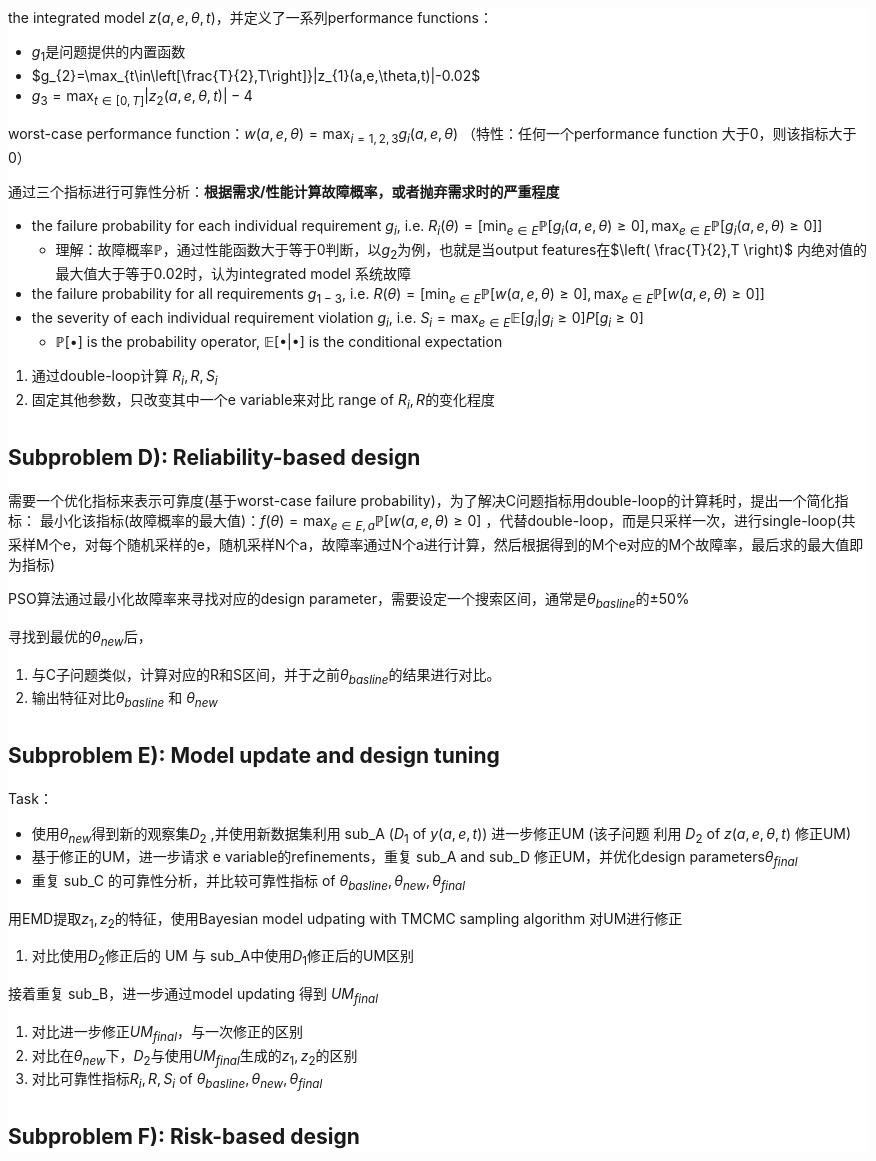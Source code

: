 the integrated model $z(a,e,\theta,t)$，并定义了一系列performance functions：
- $g_{1}$是问题提供的内置函数
- $g_{2}=\max_{t\in\left[\frac{T}{2},T\right]}|z_{1}(a,e,\theta,t)|-0.02$
- $g_{3}=\max_{t\in[0,T]}|z_{2}(a,e,\theta,t)|-4$

worst-case performance function：$w(a,e,\theta)=\max_{i=1,2,3}g_i(a,e,\theta)$ （特性：任何一个performance function 大于0，则该指标大于0）

通过三个指标进行可靠性分析：**根据需求/性能计算故障概率，或者抛弃需求时的严重程度**
- the failure probability for each individual requirement $g_{i}$, i.e. $R_i(\theta)=\left[\min_{e\in E}\mathbb{P}[g_i(a,e,\theta)\geq0],\max_{e\in E}\mathbb{P}[g_i(a,e,\theta)\geq0]\right]$
  - 理解：故障概率$\mathbb{P}$，通过性能函数大于等于0判断，以$g_2$为例，也就是当output features在$\left( \frac{T}{2},T \right)$ 内绝对值的最大值大于等于0.02时，认为integrated model 系统故障
- the failure probability for all requirements $g_{1-3}$, i.e.  $R(\theta)=\left[\min_{e\in E}\mathbb{P}[w(a,e,\theta)\geq0],\max_{e\in E}\mathbb{P}[w(a,e,\theta)\geq0]\right]$
- the severity of each individual requirement violation $g_{i}$, i.e. $S_i=\max_{e\in E}\mathbb{E}[g_i|g_i\geq0]P[g_i\geq0]$
  - $\mathbb{P}[\bullet]\text{ is the probability operator, }\mathbb{E}[\bullet|\bullet]\text{ is the conditional expectation}$

1. 通过double-loop计算 $R_{i},R,S_{i}$
2. 固定其他参数，只改变其中一个e variable来对比 range of $R_{i},R$的变化程度

## Subproblem D): Reliability-based design

需要一个优化指标来表示可靠度(基于worst-case failure probability)，为了解决C问题指标用double-loop的计算耗时，提出一个简化指标：
最小化该指标(故障概率的最大值)：$f(\theta)=\max_{e\in E,a}\mathbb{P}[w(a,e,\theta)\geq0]$ ，代替double-loop，而是只采样一次，进行single-loop(共采样M个e，对每个随机采样的e，随机采样N个a，故障率通过N个a进行计算，然后根据得到的M个e对应的M个故障率，最后求的最大值即为指标)

PSO算法通过最小化故障率来寻找对应的design parameter，需要设定一个搜索区间，通常是$\theta_{basline}$的$\pm 50\%$

寻找到最优的$\theta_{new}$后，
1. 与C子问题类似，计算对应的R和S区间，并于之前$\theta_{basline}$的结果进行对比。
2. 输出特征对比$\theta_{basline}$ 和 $\theta_{new}$

## Subproblem E): Model update and design tuning

Task：
- 使用$\theta_{new}$得到新的观察集$D_{2}$ ,并使用新数据集利用 sub_A ($D_{1}$ of $y(a,e,t)$) 进一步修正UM (该子问题 利用 $D_{2}$ of $z(a,e,\theta,t)$ 修正UM)
- 基于修正的UM，进一步请求 e variable的refinements，重复 sub_A and sub_D 修正UM，并优化design parameters$\theta_{final}$
- 重复 sub_C 的可靠性分析，并比较可靠性指标 of $\theta_{basline}, \theta_{new},\theta_{final}$

用EMD提取$z_{1},z_{2}$的特征，使用Bayesian model udpating with TMCMC sampling algorithm 对UM进行修正

1. 对比使用$D_{2}$修正后的 UM 与 sub_A中使用$D_{1}$修正后的UM区别

接着重复 sub_B，进一步通过model updating 得到 $UM_{final}$

1. 对比进一步修正$UM_{final}$，与一次修正的区别
2. 对比在$\theta_{new}$下，$D_{2}$与使用$UM_{final}$生成的$z_{1},z_{2}$的区别
3. 对比可靠性指标$R_{i},R,S_{i}$ of $\theta_{basline}, \theta_{new},\theta_{final}$

## Subproblem F): Risk-based design
